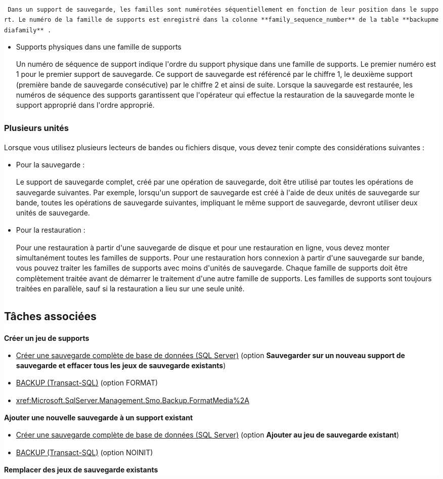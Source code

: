      Dans un support de sauvegarde, les familles sont numérotées séquentiellement en fonction de leur position dans le support. Le numéro de la famille de supports est enregistré dans la colonne **family_sequence_number** de la table **backupmediafamily** .  
  
-   Supports physiques dans une famille de supports  
  
     Un numéro de séquence de support indique l'ordre du support physique dans une famille de supports. Le premier numéro est 1 pour le premier support de sauvegarde. Ce support de sauvegarde est référencé par le chiffre 1, le deuxième support (première bande de sauvegarde consécutive) par le chiffre 2 et ainsi de suite. Lorsque la sauvegarde est restaurée, les numéros de séquence des supports garantissent que l'opérateur qui effectue la restauration de la sauvegarde monte le support approprié dans l'ordre approprié.  
  
###  <a name="multiple-devices"></a><a name="MultipleDevices"></a> Plusieurs unités  
 Lorsque vous utilisez plusieurs lecteurs de bandes ou fichiers disque, vous devez tenir compte des considérations suivantes :  
  
-   Pour la sauvegarde :  
  
     Le support de sauvegarde complet, créé par une opération de sauvegarde, doit être utilisé par toutes les opérations de sauvegarde suivantes. Par exemple, lorsqu'un support de sauvegarde est créé à l'aide de deux unités de sauvegarde sur bande, toutes les opérations de sauvegarde suivantes, impliquant le même support de sauvegarde, devront utiliser deux unités de sauvegarde.  
  
-   Pour la restauration :  
  
     Pour une restauration à partir d'une sauvegarde de disque et pour une restauration en ligne, vous devez monter simultanément toutes les familles de supports. Pour une restauration hors connexion à partir d'une sauvegarde sur bande, vous pouvez traiter les familles de supports avec moins d'unités de sauvegarde. Chaque famille de supports doit être complètement traitée avant de démarrer le traitement d'une autre famille de supports. Les familles de supports sont toujours traitées en parallèle, sauf si la restauration a lieu sur une seule unité.  
  
##  <a name="related-tasks"></a><a name="RelatedTasks"></a> Tâches associées  
 **Créer un jeu de supports**  
  
-   [Créer une sauvegarde complète de base de données &#40;SQL Server&#41;](../../relational-databases/backup-restore/create-a-full-database-backup-sql-server.md) (option **Sauvegarder sur un nouveau support de sauvegarde et effacer tous les jeux de sauvegarde existants**)  
  
-   [BACKUP &#40;Transact-SQL&#41;](../../t-sql/statements/backup-transact-sql.md) (option FORMAT)  
  
-   <xref:Microsoft.SqlServer.Management.Smo.Backup.FormatMedia%2A>  
  
 **Ajouter une nouvelle sauvegarde à un support existant**  
  
-   [Créer une sauvegarde complète de base de données &#40;SQL Server&#41;](../../relational-databases/backup-restore/create-a-full-database-backup-sql-server.md) (option **Ajouter au jeu de sauvegarde existant**)  
  
-   [BACKUP &#40;Transact-SQL&#41;](../../t-sql/statements/backup-transact-sql.md) (option NOINIT)  
  
 **Remplacer des jeux de sauvegarde existants**  
  